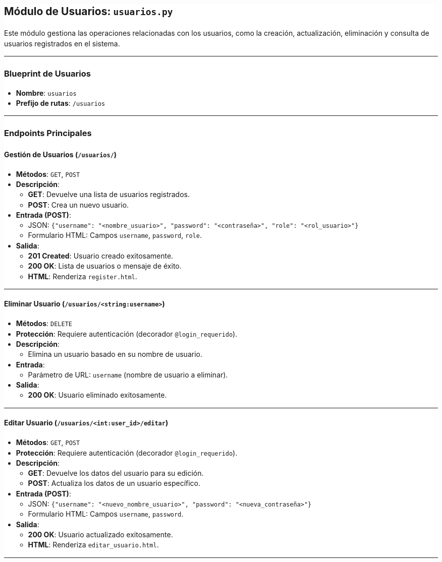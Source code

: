 ## Módulo de Usuarios: `usuarios.py`

Este módulo gestiona las operaciones relacionadas con los usuarios, como la creación, actualización, eliminación y consulta de usuarios registrados en el sistema.

---

### Blueprint de Usuarios

- **Nombre**: `usuarios`
- **Prefijo de rutas**: `/usuarios`

---

### Endpoints Principales

#### **Gestión de Usuarios (`/usuarios/`)**
- **Métodos**: `GET`, `POST`
- **Descripción**:
  - **GET**: Devuelve una lista de usuarios registrados.
  - **POST**: Crea un nuevo usuario.
- **Entrada (POST)**:
  - JSON: `{"username": "<nombre_usuario>", "password": "<contraseña>", "role": "<rol_usuario>"}`
  - Formulario HTML: Campos `username`, `password`, `role`.
- **Salida**:
  - **201 Created**: Usuario creado exitosamente.
  - **200 OK**: Lista de usuarios o mensaje de éxito.
  - **HTML**: Renderiza `register.html`.

---

#### **Eliminar Usuario (`/usuarios/<string:username>`)**
- **Métodos**: `DELETE`
- **Protección**: Requiere autenticación (decorador `@login_requerido`).
- **Descripción**:
  - Elimina un usuario basado en su nombre de usuario.
- **Entrada**:
  - Parámetro de URL: `username` (nombre de usuario a eliminar).
- **Salida**:
  - **200 OK**: Usuario eliminado exitosamente.

---

#### **Editar Usuario (`/usuarios/<int:user_id>/editar`)**
- **Métodos**: `GET`, `POST`
- **Protección**: Requiere autenticación (decorador `@login_requerido`).
- **Descripción**:
  - **GET**: Devuelve los datos del usuario para su edición.
  - **POST**: Actualiza los datos de un usuario específico.
- **Entrada (POST)**:
  - JSON: `{"username": "<nuevo_nombre_usuario>", "password": "<nueva_contraseña>"}`
  - Formulario HTML: Campos `username`, `password`.
- **Salida**:
  - **200 OK**: Usuario actualizado exitosamente.
  - **HTML**: Renderiza `editar_usuario.html`.

---